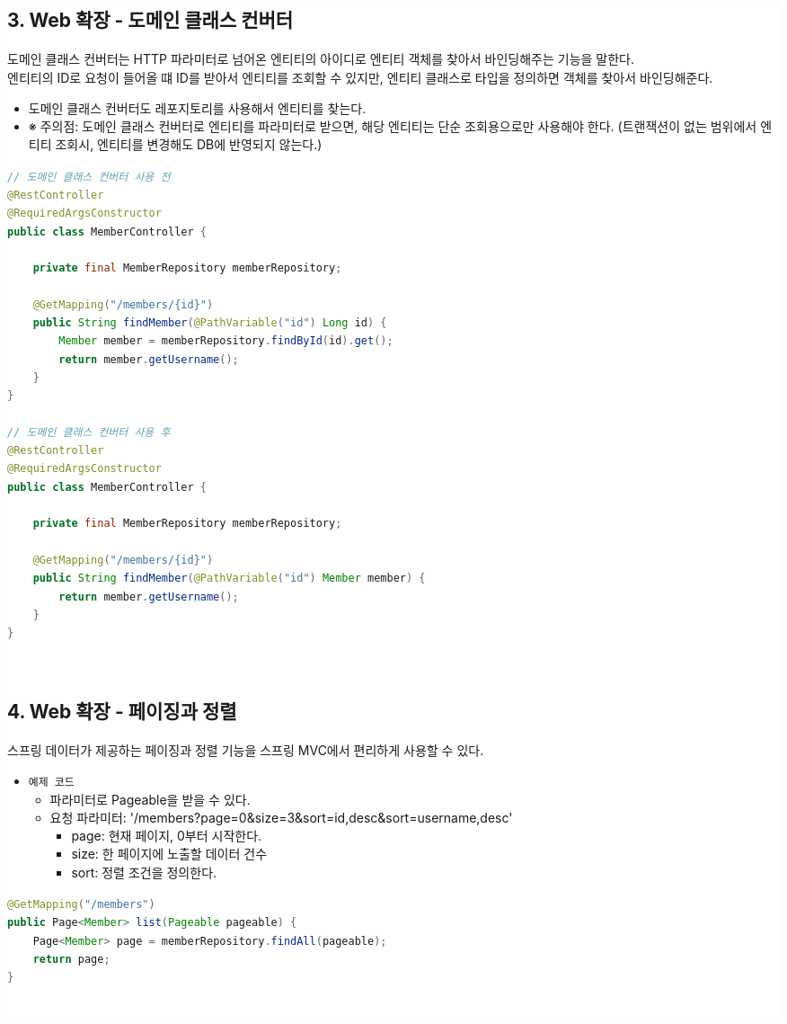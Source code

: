 ## 3. Web 확장 - 도메인 클래스 컨버터

도메인 클래스 컨버터는 HTTP 파라미터로 넘어온 엔티티의 아이디로 엔티티 객체를 찾아서 바인딩해주는 기능을 말한다.  
엔티티의 ID로 요청이 들어올 떄 ID를 받아서 엔티티를 조회할 수 있지만, 엔티티 클래스로 타입을 정의하면 객체를 찾아서 바인딩해준다.  
 - 도메인 클래스 컨버터도 레포지토리를 사용해서 엔티티를 찾는다.
 - ※ 주의점: 도메인 클래스 컨버터로 엔티티를 파라미터로 받으면, 해당 엔티티는 단순 조회용으로만 사용해야 한다. (트랜잭션이 없는 범위에서 엔티티 조회시, 엔티티를 변경해도 DB에 반영되지 않는다.)

```java
// 도메인 클래스 컨버터 사용 전
@RestController
@RequiredArgsConstructor
public class MemberController {

    private final MemberRepository memberRepository;

    @GetMapping("/members/{id}")
    public String findMember(@PathVariable("id") Long id) {
        Member member = memberRepository.findById(id).get();
        return member.getUsername();
    }
}

// 도메인 클래스 컨버터 사용 후
@RestController
@RequiredArgsConstructor
public class MemberController {

    private final MemberRepository memberRepository;

    @GetMapping("/members/{id}")
    public String findMember(@PathVariable("id") Member member) {
        return member.getUsername();
    }
}
```
<br/>

## 4. Web 확장 - 페이징과 정렬

스프링 데이터가 제공하는 페이징과 정렬 기능을 스프링 MVC에서 편리하게 사용할 수 있다.  

 - `예제 코드`
    - 파라미터로 Pageable을 받을 수 있다.
    - 요청 파라미터: '/members?page=0&size=3&sort=id,desc&sort=username,desc'
        - page: 현재 페이지, 0부터 시작한다.
        - size: 한 페이지에 노출할 데이터 건수
        - sort: 정렬 조건을 정의한다.
```java
@GetMapping("/members")
public Page<Member> list(Pageable pageable) {
    Page<Member> page = memberRepository.findAll(pageable);
    return page;
}
```
<br/>
